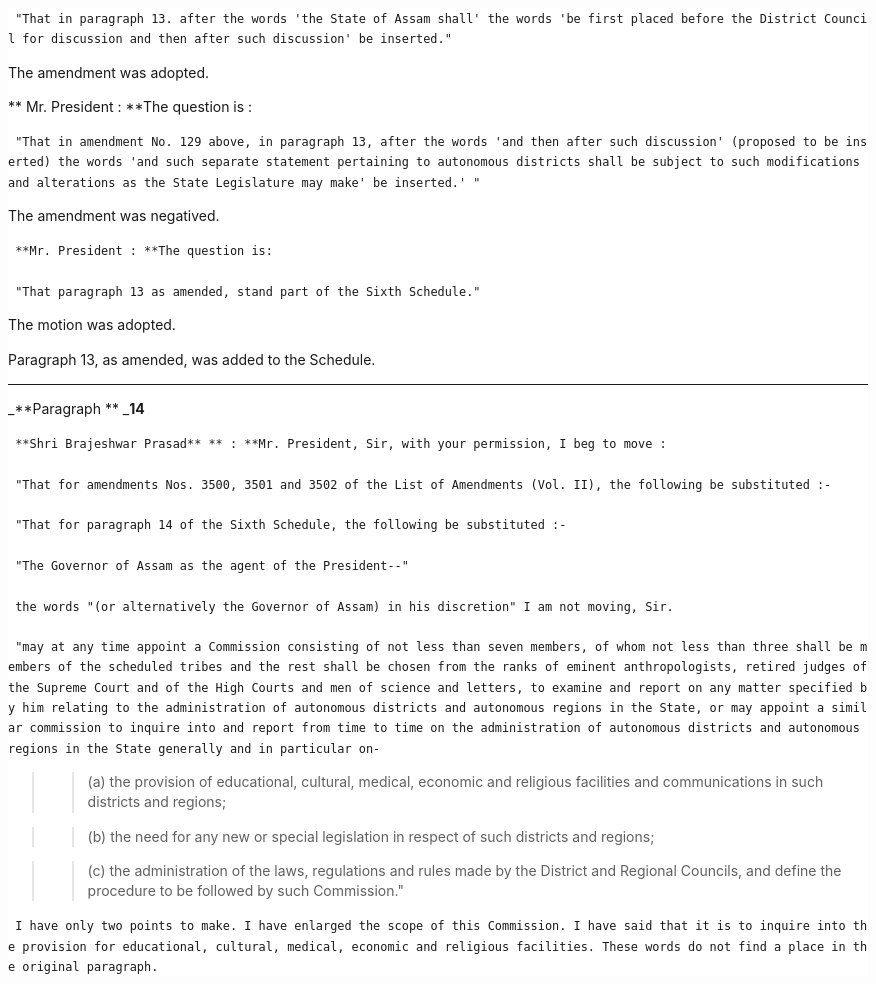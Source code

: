      "That in paragraph 13. after the words 'the State of Assam shall' the words 'be first placed before the District Council for discussion and then after such discussion' be inserted."

The amendment was adopted.

**     Mr. President : **The question is :

     "That in amendment No. 129 above, in paragraph 13, after the words 'and then after such discussion' (proposed to be inserted) the words 'and such separate statement pertaining to autonomous districts shall be subject to such modifications and alterations as the State Legislature may make' be inserted.' " 

The amendment was negatived.

  
     **Mr. President : **The question is:

     "That paragraph 13 as amended, stand part of the Sixth Schedule." 

The motion was adopted.

Paragraph 13, as amended, was added to the Schedule.  
_________

_**Paragraph ** _**14**

     **Shri Brajeshwar Prasad** ** : **Mr. President, Sir, with your permission, I beg to move :

     "That for amendments Nos. 3500, 3501 and 3502 of the List of Amendments (Vol. II), the following be substituted :-

     "That for paragraph 14 of the Sixth Schedule, the following be substituted :-

     "The Governor of Assam as the agent of the President--"

     the words "(or alternatively the Governor of Assam) in his discretion" I am not moving, Sir.

     "may at any time appoint a Commission consisting of not less than seven members, of whom not less than three shall be members of the scheduled tribes and the rest shall be chosen from the ranks of eminent anthropologists, retired judges of the Supreme Court and of the High Courts and men of science and letters, to examine and report on any matter specified by him relating to the administration of autonomous districts and autonomous regions in the State, or may appoint a similar commission to inquire into and report from time to time on the administration of autonomous districts and autonomous regions in the State generally and in particular on-

> > (a) the provision of educational, cultural, medical, economic and
religious facilities and communications in such districts and regions;

>>

>> (b) the need for any new or special legislation in respect of such
districts and regions;

>>

>> (c) the administration of the laws, regulations and rules made by the
District and Regional Councils, and define the procedure to be followed by
such Commission."

     I have only two points to make. I have enlarged the scope of this Commission. I have said that it is to inquire into the provision for educational, cultural, medical, economic and religious facilities. These words do not find a place in the original paragraph.
